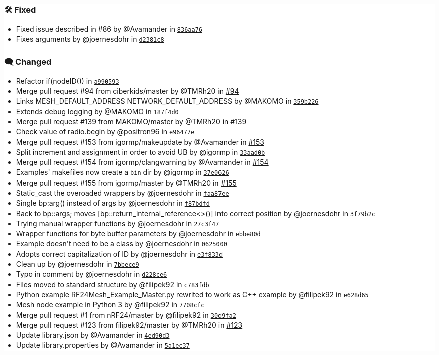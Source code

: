 ###  🛠️ Fixed

- Fixed issue described in \#86 by \@Avamander in [`836aa76`](https://github.com/nRF24/RF24Mesh/commit/836aa76ae90c7acb8199a3de70c06e3ee3a46740)
- Fixes arguments by \@joernesdohr in [`d2381c8`](https://github.com/nRF24/RF24Mesh/commit/d2381c8fbff71c4fdafbc07747a99beee8879ca8)

###  🗨️ Changed

- Refactor if(nodeID()) in [`a990593`](https://github.com/nRF24/RF24Mesh/commit/a990593437fb794de87114e2ee812a284b001c6e)
- Merge pull request \#94 from ciberkids/master by \@TMRh20 in [#94](https://github.com/nRF24/RF24Mesh/pull/94)
- Links MESH_DEFAULT_ADDRESS NETWORK_DEFAULT_ADDRESS by \@MAKOMO in [`359b226`](https://github.com/nRF24/RF24Mesh/commit/359b226729324ef32695bffd357fbc8120a57611)
- Extends debug logging by \@MAKOMO in [`187f4d0`](https://github.com/nRF24/RF24Mesh/commit/187f4d0b47b2191f9db5c8cfb9bce6a29c9cc94e)
- Merge pull request \#139 from MAKOMO/master by \@TMRh20 in [#139](https://github.com/nRF24/RF24Mesh/pull/139)
- Check value of radio.begin by \@positron96 in [`e96477e`](https://github.com/nRF24/RF24Mesh/commit/e96477e6ea4fc0b101534f878b3d58644c8e0109)
- Merge pull request \#153 from igormp/makeupdate by \@Avamander in [#153](https://github.com/nRF24/RF24Mesh/pull/153)
- Split increment and assignment in order to avoid UB by \@igormp in [`33aad0b`](https://github.com/nRF24/RF24Mesh/commit/33aad0ba9f8a50981ca5a8019d2cb55df0b18939)
- Merge pull request \#154 from igormp/clangwarning by \@Avamander in [#154](https://github.com/nRF24/RF24Mesh/pull/154)
- Examples' makefiles now create a `bin` dir by \@igormp in [`37e0626`](https://github.com/nRF24/RF24Mesh/commit/37e0626bcb62094fef89683f6353645995cc57e6)
- Merge pull request \#155 from igormp/master by \@TMRh20 in [#155](https://github.com/nRF24/RF24Mesh/pull/155)
- Static_cast the overoaded wrappers by \@joernesdohr in [`faa87ee`](https://github.com/nRF24/RF24Mesh/commit/faa87ee7399e9e5c04f49d363f833c134df46ee3)
- Single bp:arg() instead of args by \@joernesdohr in [`f87bdfd`](https://github.com/nRF24/RF24Mesh/commit/f87bdfd0c42981808cdd56755b4d9fd9033cceb0)
- Back to bp::args; moves [bp::return_internal_reference<>()] into correct position by \@joernesdohr in [`3f79b2c`](https://github.com/nRF24/RF24Mesh/commit/3f79b2c82d77eb13b6682ecdc2a06997455b23dc)
- Trying manual wrapper functions by \@joernesdohr in [`27c3f47`](https://github.com/nRF24/RF24Mesh/commit/27c3f4788a232f237d0032fc16685a198ca99188)
- Wrapper functions for byte buffer parameters by \@joernesdohr in [`ebbe80d`](https://github.com/nRF24/RF24Mesh/commit/ebbe80df848ace5ec0e57a46d1c82bf97fb0c430)
- Example doesn't need to be a class by \@joernesdohr in [`0625000`](https://github.com/nRF24/RF24Mesh/commit/06250007c473e8dd972f4471e751070df1189246)
- Adopts correct capitalization of ID by \@joernesdohr in [`e3f833d`](https://github.com/nRF24/RF24Mesh/commit/e3f833d09207125b29cbc9683c9c4b04dfaf3e8b)
- Clean up by \@joernesdohr in [`7bbece9`](https://github.com/nRF24/RF24Mesh/commit/7bbece99ab79bb99b5eddf550240ddc035625608)
- Typo in comment by \@joernesdohr in [`d228ce6`](https://github.com/nRF24/RF24Mesh/commit/d228ce6674f2295c9f675fd6612d3b8baf2c2aea)
- Files moved to standard structure by \@filipek92 in [`c783fdb`](https://github.com/nRF24/RF24Mesh/commit/c783fdb64c30dd268185c7e7481ab9c42c341382)
- Python example RF24Mesh_Example_Master.py rewrited to work as C++ example by \@filipek92 in [`e628d65`](https://github.com/nRF24/RF24Mesh/commit/e628d65c2e1fd04b3315e19a0bd785ede9315feb)
- Mesh node example in Python 3 by \@filipek92 in [`7708cfc`](https://github.com/nRF24/RF24Mesh/commit/7708cfc9f4cbc615b759401394d973e7d51cd2b5)
- Merge pull request \#1 from nRF24/master by \@filipek92 in [`30d9fa2`](https://github.com/nRF24/RF24Mesh/commit/30d9fa219cbd928e9ef32d08f5f8f374ec31d64b)
- Merge pull request \#123 from filipek92/master by \@TMRh20 in [#123](https://github.com/nRF24/RF24Mesh/pull/123)
- Update library.json by \@Avamander in [`4ed90d3`](https://github.com/nRF24/RF24Mesh/commit/4ed90d33f2d8b5fd62260131212e81177bf713c6)
- Update library.properties by \@Avamander in [`5a1ec37`](https://github.com/nRF24/RF24Mesh/commit/5a1ec3797216cea1c3397296b03841cdec803697)

[2.0.3]: https://github.com/nRF24/RF24Mesh/compare/v2.0.2...v2.0.3
[2.0.2]: https://github.com/nRF24/RF24Mesh/compare/v2.0.1...v2.0.2
[2.0.1]: https://github.com/nRF24/RF24Mesh/compare/v2.0.0...v2.0.1
[2.0.0]: https://github.com/nRF24/RF24Mesh/compare/v1.1.9...v2.0.0
[1.1.9]: https://github.com/nRF24/RF24Mesh/compare/v1.1.8...v1.1.9
[1.1.8]: https://github.com/nRF24/RF24Mesh/compare/v1.1.7...v1.1.8
[1.1.7]: https://github.com/nRF24/RF24Mesh/compare/v1.1.6...v1.1.7
[1.1.6]: https://github.com/nRF24/RF24Mesh/compare/v1.1.5...v1.1.6
[1.1.5]: https://github.com/nRF24/RF24Mesh/compare/v1.1.4...v1.1.5
[1.1.4]: https://github.com/nRF24/RF24Mesh/compare/v1.1.3...v1.1.4
[1.1.3]: https://github.com/nRF24/RF24Mesh/compare/v1.1.2...v1.1.3
[1.1.2]: https://github.com/nRF24/RF24Mesh/compare/v1.1.1...v1.1.2
[1.1.1]: https://github.com/nRF24/RF24Mesh/compare/v1.1.0...v1.1.1
[1.1.0]: https://github.com/nRF24/RF24Mesh/compare/v1.0.8...v1.1.0
[1.0.8]: https://github.com/nRF24/RF24Mesh/compare/v1.0.7...v1.0.8
[1.0.7]: https://github.com/nRF24/RF24Mesh/compare/v1.0.6...v1.0.7
[1.0.6]: https://github.com/nRF24/RF24Mesh/compare/v1.0.51...v1.0.6
[1.0.51]: https://github.com/nRF24/RF24Mesh/compare/v1.0.5...v1.0.51
[1.0.5]: https://github.com/nRF24/RF24Mesh/compare/v1.0.4-beta...v1.0.5
[1.0.4-beta]: https://github.com/nRF24/RF24Mesh/compare/v1.0.3-beta...v1.0.4-beta
[1.0.3-beta]: https://github.com/nRF24/RF24Mesh/compare/v1.0.2-beta...v1.0.3-beta
[1.0.2-beta]: https://github.com/nRF24/RF24Mesh/compare/v1.0.1-beta...v1.0.2-beta
[1.0.1-beta]: https://github.com/nRF24/RF24Mesh/compare/v1.0-beta...v1.0.1-beta
[1.0-beta]: https://github.com/nRF24/RF24Mesh/compare/19f69b30f552157cbed36e717fea716499f5aea8...v1.0-beta